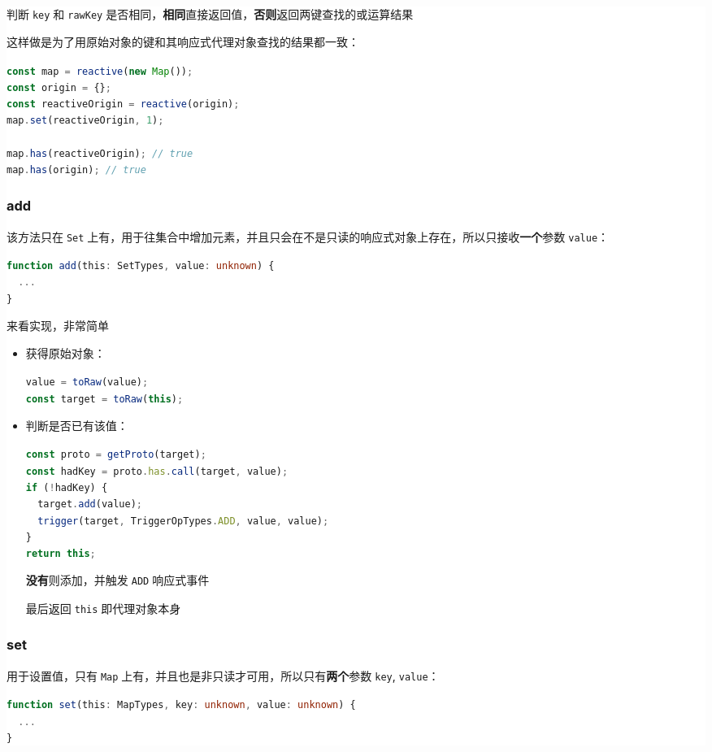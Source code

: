   判断 `key` 和 `rawKey` 是否相同，**相同**直接返回值，**否则**返回两键查找的或运算结果

  这样做是为了用原始对象的键和其响应式代理对象查找的结果都一致：

  ```typescript
  const map = reactive(new Map());
  const origin = {};
  const reactiveOrigin = reactive(origin);
  map.set(reactiveOrigin, 1);

  map.has(reactiveOrigin); // true
  map.has(origin); // true
  ```

### add

该方法只在 `Set` 上有，用于往集合中增加元素，并且只会在不是只读的响应式对象上存在，所以只接收**一个**参数 `value`：

```typescript
function add(this: SetTypes, value: unknown) {
  ...
}
```

来看实现，非常简单

- 获得原始对象：

  ```typescript
  value = toRaw(value);
  const target = toRaw(this);
  ```

- 判断是否已有该值：

  ```typescript
  const proto = getProto(target);
  const hadKey = proto.has.call(target, value);
  if (!hadKey) {
    target.add(value);
    trigger(target, TriggerOpTypes.ADD, value, value);
  }
  return this;
  ```

  **没有**则添加，并触发 `ADD` 响应式事件

  最后返回 `this` 即代理对象本身

### set

用于设置值，只有 `Map` 上有，并且也是非只读才可用，所以只有**两个**参数 `key`, `value`：

```typescript
function set(this: MapTypes, key: unknown, value: unknown) {
  ...
}
```
